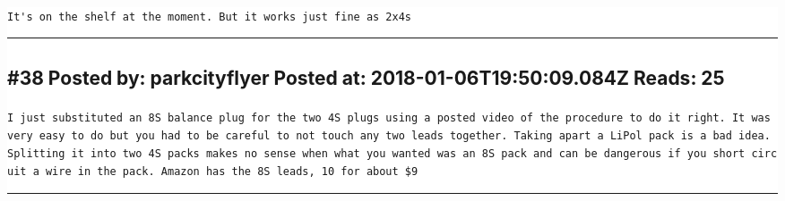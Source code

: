 ```
It's on the shelf at the moment. But it works just fine as 2x4s
```

---
## \#38 Posted by: parkcityflyer Posted at: 2018-01-06T19:50:09.084Z Reads: 25

```
I just substituted an 8S balance plug for the two 4S plugs using a posted video of the procedure to do it right. It was very easy to do but you had to be careful to not touch any two leads together. Taking apart a LiPol pack is a bad idea. Splitting it into two 4S packs makes no sense when what you wanted was an 8S pack and can be dangerous if you short circuit a wire in the pack. Amazon has the 8S leads, 10 for about $9
```

---
